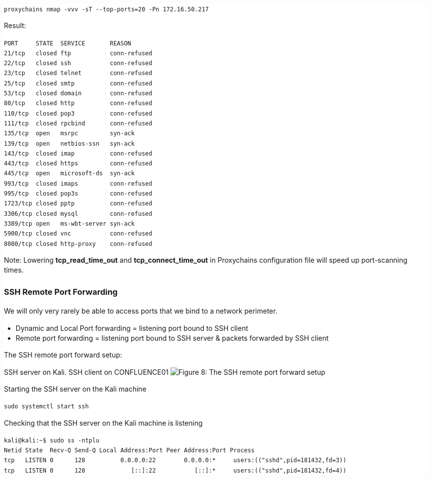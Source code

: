 `proxychains nmap -vvv -sT --top-ports=20 -Pn 172.16.50.217`

Result:

```hlt:10,11,14,19
PORT     STATE  SERVICE       REASON
21/tcp   closed ftp           conn-refused
22/tcp   closed ssh           conn-refused
23/tcp   closed telnet        conn-refused
25/tcp   closed smtp          conn-refused
53/tcp   closed domain        conn-refused
80/tcp   closed http          conn-refused
110/tcp  closed pop3          conn-refused
111/tcp  closed rpcbind       conn-refused
135/tcp  open   msrpc         syn-ack
139/tcp  open   netbios-ssn   syn-ack
143/tcp  closed imap          conn-refused
443/tcp  closed https         conn-refused
445/tcp  open   microsoft-ds  syn-ack
993/tcp  closed imaps         conn-refused
995/tcp  closed pop3s         conn-refused
1723/tcp closed pptp          conn-refused
3306/tcp closed mysql         conn-refused
3389/tcp open   ms-wbt-server syn-ack
5900/tcp closed vnc           conn-refused
8080/tcp closed http-proxy    conn-refused
```

Note: Lowering **tcp_read_time_out** and **tcp_connect_time_out** in Proxychains configuration file will speed up port-scanning times.

### SSH Remote Port Forwarding

We will only very rarely be able to access ports that we bind to a network perimeter.

- Dynamic and Local Port forwarding = listening port bound to SSH client
- Remote port forwarding = listening port bound to SSH server & packets forwarded by SSH client 

The SSH remote port forward setup:

SSH server on Kali. SSH client on CONFLUENCE01
![Figure 8: The SSH remote port forward setup](https://static.offsec.com/offsec-courses/PEN-200/imgs/prat2/0d919df53965e592fcd15eacbbebf5b1-PRAT2_4_0_SSHRemotePortForwarding.png)

Starting the SSH server on the Kali machine

`sudo systemctl start ssh`

Checking that the SSH server on the Kali machine is listening

```hlt:1,3,4
kali@kali:~$ sudo ss -ntplu 
Netid State  Recv-Q Send-Q Local Address:Port Peer Address:Port Process
tcp   LISTEN 0      128          0.0.0.0:22        0.0.0.0:*     users:(("sshd",pid=181432,fd=3))
tcp   LISTEN 0      128             [::]:22           [::]:*     users:(("sshd",pid=181432,fd=4))
```
